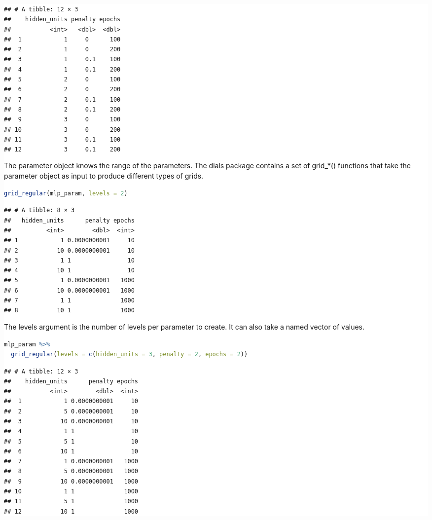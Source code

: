 ```
## # A tibble: 12 × 3
##    hidden_units penalty epochs
##           <int>   <dbl>  <dbl>
##  1            1     0      100
##  2            1     0      200
##  3            1     0.1    100
##  4            1     0.1    200
##  5            2     0      100
##  6            2     0      200
##  7            2     0.1    100
##  8            2     0.1    200
##  9            3     0      100
## 10            3     0      200
## 11            3     0.1    100
## 12            3     0.1    200
```

The parameter object knows the range of the parameters. The dials package contains a set of grid_*() functions that take the parameter object as input to produce different types of grids.


```r
grid_regular(mlp_param, levels = 2)
```

```
## # A tibble: 8 × 3
##   hidden_units      penalty epochs
##          <int>        <dbl>  <int>
## 1            1 0.0000000001     10
## 2           10 0.0000000001     10
## 3            1 1                10
## 4           10 1                10
## 5            1 0.0000000001   1000
## 6           10 0.0000000001   1000
## 7            1 1              1000
## 8           10 1              1000
```

The levels argument is the number of levels per parameter to create. It can also take a named vector of values. 


```r
mlp_param %>% 
  grid_regular(levels = c(hidden_units = 3, penalty = 2, epochs = 2))
```

```
## # A tibble: 12 × 3
##    hidden_units      penalty epochs
##           <int>        <dbl>  <int>
##  1            1 0.0000000001     10
##  2            5 0.0000000001     10
##  3           10 0.0000000001     10
##  4            1 1                10
##  5            5 1                10
##  6           10 1                10
##  7            1 0.0000000001   1000
##  8            5 0.0000000001   1000
##  9           10 0.0000000001   1000
## 10            1 1              1000
## 11            5 1              1000
## 12           10 1              1000
```
